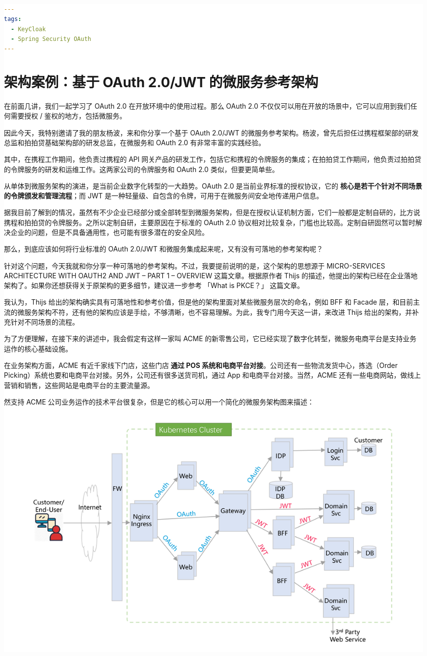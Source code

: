 ```yaml
---
tags:
  - KeyCloak
  - Spring Security OAuth
---
```




# 架构案例：基于 OAuth 2.0/JWT 的微服务参考架构

在前面几讲，我们一起学习了 OAuth 2.0 在开放环境中的使用过程。那么 OAuth 2.0 不仅仅可以用在开放的场景中，它可以应用到我们任何需要授权 / 鉴权的地方，包括微服务。

因此今天，我特别邀请了我的朋友杨波，来和你分享一个基于 OAuth 2.0/JWT 的微服务参考架构。杨波，曾先后担任过携程框架部的研发总监和拍拍贷基础架构部的研发总监，在微服务和 OAuth 2.0 有非常丰富的实践经验。

其中，在携程工作期间，他负责过携程的 API 网关产品的研发工作，包括它和携程的令牌服务的集成；在拍拍贷工作期间，他负责过拍拍贷的令牌服务的研发和运维工作。这两家公司的令牌服务和 OAuth 2.0 类似，但要更简单些。



从单体到微服务架构的演进，是当前企业数字化转型的一大趋势。OAuth 2.0 是当前业界标准的授权协议，它的 **核心是若干个针对不同场景的令牌颁发和管理流程**；而 JWT 是一种轻量级、自包含的令牌，可用于在微服务间安全地传递用户信息。

据我目前了解到的情况，虽然有不少企业已经部分或全部转型到微服务架构，但是在授权认证机制方面，它们一般都是定制自研的，比方说携程和拍拍贷的令牌服务。之所以定制自研，主要原因在于标准的 OAuth 2.0 协议相对比较复杂，门槛也比较高。定制自研固然可以暂时解决企业的问题，但是不具备通用性，也可能有很多潜在的安全风险。

那么，到底应该如何将行业标准的 OAuth 2.0/JWT 和微服务集成起来呢，又有没有可落地的参考架构呢？

针对这个问题，今天我就和你分享一种可落地的参考架构。不过，我要提前说明的是，这个架构的思想源于 MICRO-SERVICES ARCHITECTURE WITH OAUTH2 AND JWT – PART 1 – OVERVIEW 这篇文章。根据原作者 Thijs 的描述，他提出的架构已经在企业落地架构了。如果你还想获得关于原架构的更多细节，建议进一步参考 「What is PKCE？」 这篇文章。

我认为，Thijs 给出的架构确实具有可落地性和参考价值，但是他的架构里面对某些微服务层次的命名，例如 BFF 和 Facade 层，和目前主流的微服务架构不符，还有他的架构应该是手绘，不够清晰，也不容易理解。为此，我专门用今天这一讲，来改进 Thijs 给出的架构，并补充针对不同场景的流程。

为了方便理解，在接下来的讲述中，我会假定有这样一家叫 ACME 的新零售公司，它已经实现了数字化转型，微服务电商平台是支持业务运作的核心基础设施。

在业务架构方面，ACME 有近千家线下门店，这些门店 **通过 POS 系统和电商平台对接**。公司还有一些物流发货中心，拣选（Order Picking）系统也要和电商平台对接。另外，公司还有很多送货司机，通过 App 和电商平台对接。当然，ACME 还有一些电商网站，做线上营销和销售，这些网站是电商平台的主要流量源。

然支持 ACME 公司业务运作的技术平台很复杂，但是它的核心可以用一个简化的微服务架构图来描述：

![img](assets/228199yya6051f1f62f23547a88be4ff.jpg)